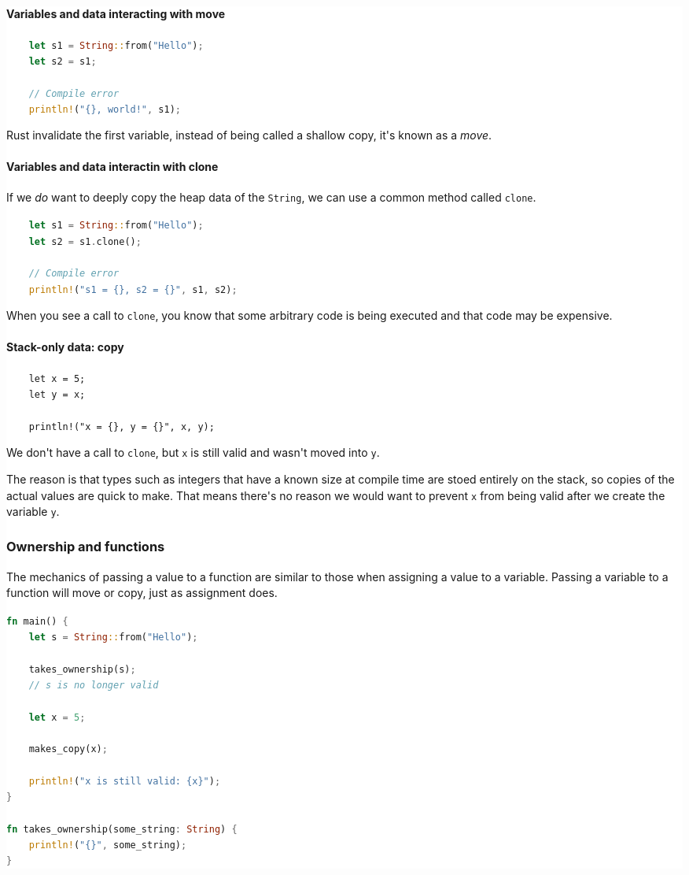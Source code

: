 #### Variables and data interacting with move

```rust
    let s1 = String::from("Hello");
    let s2 = s1;

    // Compile error
    println!("{}, world!", s1);
```

Rust invalidate the first variable, instead of being called a shallow copy, it's known as a *move*.

#### Variables and data interactin with clone

If we *do* want to deeply copy the heap data of the `String`,
    we can use a common method called `clone`.

```rust
    let s1 = String::from("Hello");
    let s2 = s1.clone();

    // Compile error
    println!("s1 = {}, s2 = {}", s1, s2);
```

When you see a call to `clone`,
    you know that some arbitrary code is being executed and that code may be expensive.

#### Stack-only data: copy

```
    let x = 5;
    let y = x;

    println!("x = {}, y = {}", x, y);
```

We don't have a call to `clone`, but `x` is still valid and wasn't moved into `y`.

The reason is that types such as integers that have a known size at compile time are stoed entirely on the stack,
    so copies of the actual values are quick to make.
That means there's no reason we would want to prevent `x` from being valid after we create the variable `y`.

### Ownership and functions

The mechanics of passing a value to a function are similar to those when assigning a value to a variable.
Passing a variable to a function will move or copy, just as assignment does.


```rust
fn main() {
    let s = String::from("Hello");

    takes_ownership(s);
    // s is no longer valid

    let x = 5;

    makes_copy(x);

    println!("x is still valid: {x}");
}

fn takes_ownership(some_string: String) {
    println!("{}", some_string);
}
```